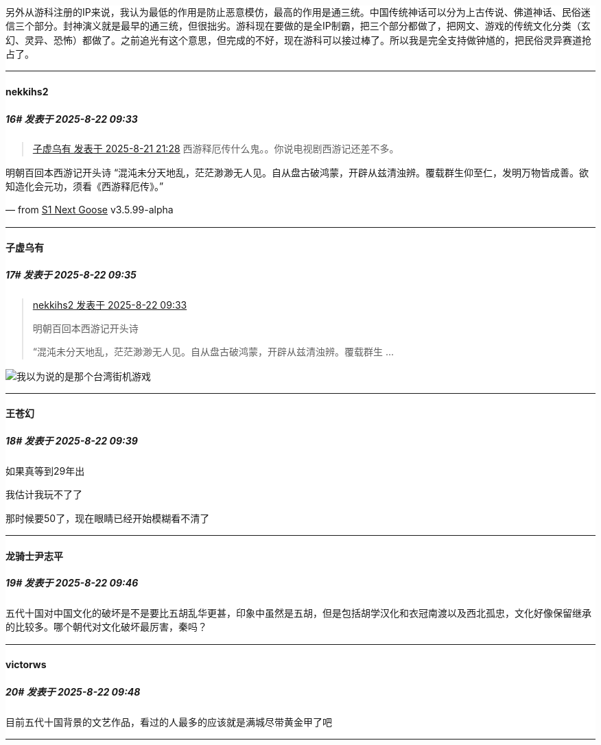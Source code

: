另外从游科注册的IP来说，我认为最低的作用是防止恶意模仿，最高的作用是通三统。中国传统神话可以分为上古传说、佛道神话、民俗迷信三个部分。封神演义就是最早的通三统，但很拙劣。游科现在要做的是全IP制霸，把三个部分都做了，把网文、游戏的传统文化分类（玄幻、灵异、恐怖）都做了。之前追光有这个意思，但完成的不好，现在游科可以接过棒了。所以我是完全支持做钟馗的，把民俗灵异赛道抢占了。

*****

####  nekkihs2  
##### 16#       发表于 2025-8-22 09:33

<blockquote><a href="httphttps://stage1st.com/2b/forum.php?mod=redirect&amp;goto=findpost&amp;pid=68304158&amp;ptid=2259916" target="_blank">子虚乌有 发表于 2025-8-21 21:28</a>
西游释厄传什么鬼。。你说电视剧西游记还差不多。</blockquote>
明朝百回本西游记开头诗
“混沌未分天地乱，茫茫渺渺无人见。自从盘古破鸿蒙，开辟从兹清浊辨。覆载群生仰至仁，发明万物皆成善。欲知造化会元功，须看《西游释厄传》。” 

— from [S1 Next Goose](https://www.pgyer.com/xfPejhuq) v3.5.99-alpha

*****

####  子虚乌有  
##### 17#       发表于 2025-8-22 09:35

<blockquote><a href="httphttps://stage1st.com/2b/forum.php?mod=redirect&amp;goto=findpost&amp;pid=68304183&amp;ptid=2259916" target="_blank">nekkihs2 发表于 2025-8-22 09:33</a>

明朝百回本西游记开头诗

“混沌未分天地乱，茫茫渺渺无人见。自从盘古破鸿蒙，开辟从兹清浊辨。覆载群生 ...</blockquote>
<img src="https://static.stage1st.com/image/smiley/face2017/001.png" referrerpolicy="no-referrer">我以为说的是那个台湾街机游戏

*****

####  王苍幻  
##### 18#       发表于 2025-8-22 09:39

如果真等到29年出

我估计我玩不了了

那时候要50了，现在眼睛已经开始模糊看不清了

*****

####  龙骑士尹志平  
##### 19#       发表于 2025-8-22 09:46

五代十国对中国文化的破坏是不是要比五胡乱华更甚，印象中虽然是五胡，但是包括胡学汉化和衣冠南渡以及西北孤忠，文化好像保留继承的比较多。哪个朝代对文化破坏最厉害，秦吗？

*****

####  victorws  
##### 20#       发表于 2025-8-22 09:48

目前五代十国背景的文艺作品，看过的人最多的应该就是满城尽带黄金甲了吧

*****
